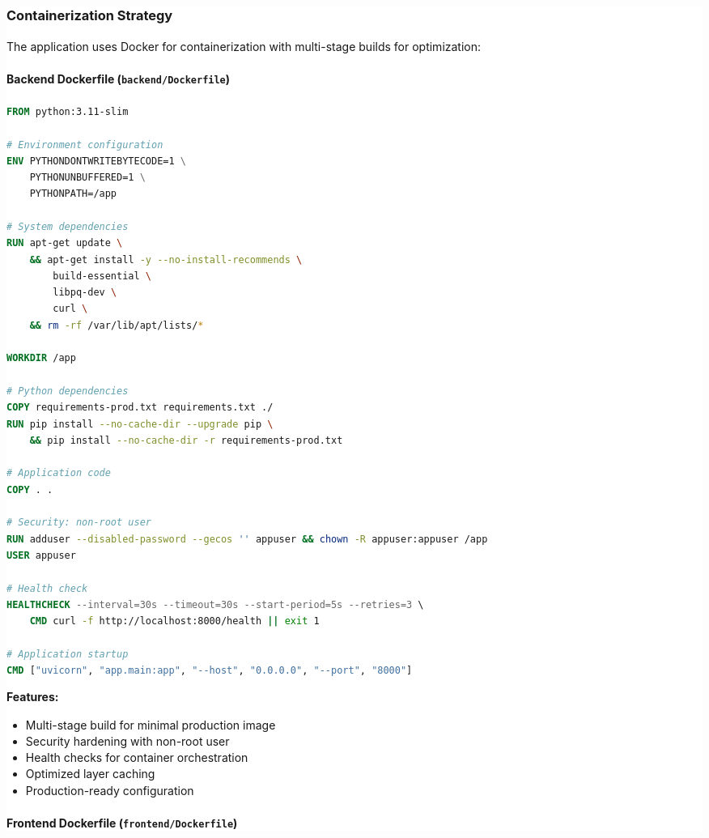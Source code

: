 ### **Containerization Strategy**

The application uses Docker for containerization with multi-stage builds for optimization:

#### **Backend Dockerfile (`backend/Dockerfile`)**

```dockerfile
FROM python:3.11-slim

# Environment configuration
ENV PYTHONDONTWRITEBYTECODE=1 \
    PYTHONUNBUFFERED=1 \
    PYTHONPATH=/app

# System dependencies
RUN apt-get update \
    && apt-get install -y --no-install-recommends \
        build-essential \
        libpq-dev \
        curl \
    && rm -rf /var/lib/apt/lists/*

WORKDIR /app

# Python dependencies
COPY requirements-prod.txt requirements.txt ./
RUN pip install --no-cache-dir --upgrade pip \
    && pip install --no-cache-dir -r requirements-prod.txt

# Application code
COPY . .

# Security: non-root user
RUN adduser --disabled-password --gecos '' appuser && chown -R appuser:appuser /app
USER appuser

# Health check
HEALTHCHECK --interval=30s --timeout=30s --start-period=5s --retries=3 \
    CMD curl -f http://localhost:8000/health || exit 1

# Application startup
CMD ["uvicorn", "app.main:app", "--host", "0.0.0.0", "--port", "8000"]
```

**Features:**
- Multi-stage build for minimal production image
- Security hardening with non-root user
- Health checks for container orchestration
- Optimized layer caching
- Production-ready configuration

#### **Frontend Dockerfile (`frontend/Dockerfile`)**

